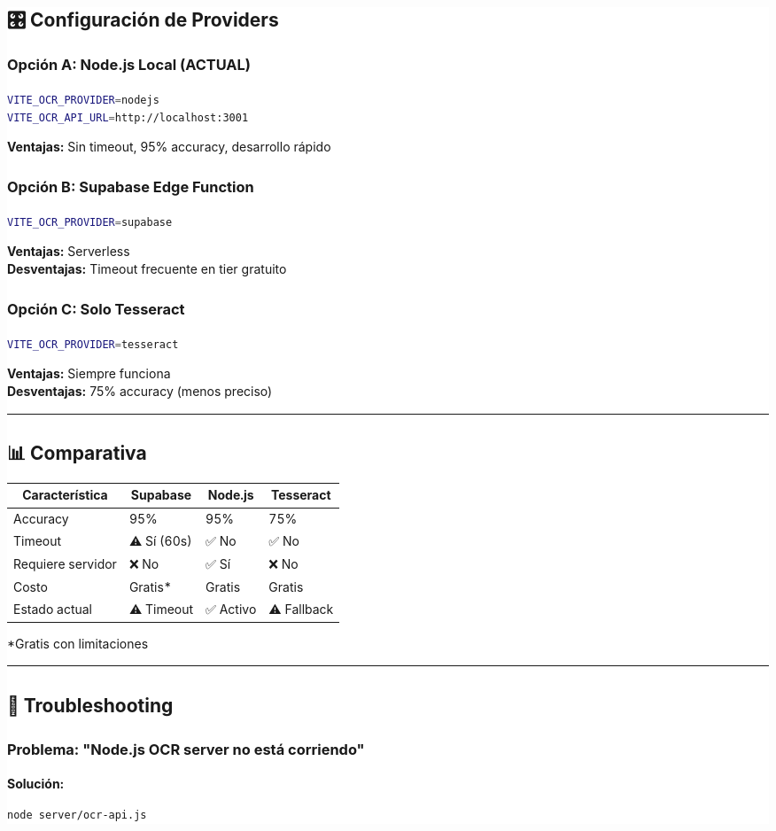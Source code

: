 ## 🎛️ Configuración de Providers

### Opción A: Node.js Local (ACTUAL)
```bash
VITE_OCR_PROVIDER=nodejs
VITE_OCR_API_URL=http://localhost:3001
```
**Ventajas:** Sin timeout, 95% accuracy, desarrollo rápido

### Opción B: Supabase Edge Function
```bash
VITE_OCR_PROVIDER=supabase
```
**Ventajas:** Serverless  
**Desventajas:** Timeout frecuente en tier gratuito

### Opción C: Solo Tesseract
```bash
VITE_OCR_PROVIDER=tesseract
```
**Ventajas:** Siempre funciona  
**Desventajas:** 75% accuracy (menos preciso)

---

## 📊 Comparativa

| Característica | Supabase | Node.js | Tesseract |
|----------------|----------|---------|-----------|
| Accuracy | 95% | 95% | 75% |
| Timeout | ⚠️ Sí (60s) | ✅ No | ✅ No |
| Requiere servidor | ❌ No | ✅ Sí | ❌ No |
| Costo | Gratis* | Gratis | Gratis |
| Estado actual | ⚠️ Timeout | ✅ Activo | ⚠️ Fallback |

*Gratis con limitaciones

---

## 🔧 Troubleshooting

### Problema: "Node.js OCR server no está corriendo"

**Solución:**
```bash
node server/ocr-api.js
```
